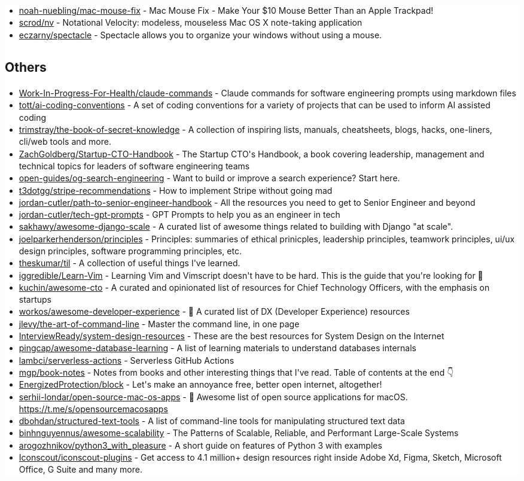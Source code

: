 - [noah-nuebling/mac-mouse-fix](https://github.com/noah-nuebling/mac-mouse-fix) - Mac Mouse Fix - Make Your $10 Mouse Better Than an Apple Trackpad!
- [scrod/nv](https://github.com/scrod/nv) - Notational Velocity: modeless, mouseless Mac OS X note-taking application
- [eczarny/spectacle](https://github.com/eczarny/spectacle) - Spectacle allows you to organize your windows without using a mouse.

## Others 

- [Work-In-Progress-For-Health/claude-commands](https://github.com/Work-In-Progress-For-Health/claude-commands) - Claude commands for software engineering prompts using markdown files
- [tott/ai-coding-conventions](https://github.com/tott/ai-coding-conventions) - A set of coding conventions for a variety of projects that can be used to inform AI assisted coding
- [trimstray/the-book-of-secret-knowledge](https://github.com/trimstray/the-book-of-secret-knowledge) - A collection of inspiring lists, manuals, cheatsheets, blogs, hacks, one-liners, cli/web tools and more.
- [ZachGoldberg/Startup-CTO-Handbook](https://github.com/ZachGoldberg/Startup-CTO-Handbook) - The Startup CTO's Handbook, a book covering leadership, management and technical topics for leaders of software engineering teams
- [open-guides/og-search-engineering](https://github.com/open-guides/og-search-engineering) - Want to build or improve a search experience? Start here.
- [t3dotgg/stripe-recommendations](https://github.com/t3dotgg/stripe-recommendations) - How to implement Stripe without going mad
- [jordan-cutler/path-to-senior-engineer-handbook](https://github.com/jordan-cutler/path-to-senior-engineer-handbook) - All the resources you need to get to Senior Engineer and beyond
- [jordan-cutler/tech-gpt-prompts](https://github.com/jordan-cutler/tech-gpt-prompts) - GPT Prompts to help you as an engineer in tech
- [sakhawy/awesome-django-scale](https://github.com/sakhawy/awesome-django-scale) - A curated list of awesome things related to building with Django "at scale".
- [joelparkerhenderson/principles](https://github.com/joelparkerhenderson/principles) - Principles: summaries of ethical prinicples, leadership principles, teamwork principles, ui/ux design principles, software programming principles, etc.
- [theskumar/til](https://github.com/theskumar/til) - A collection of useful things I've learned.
- [iggredible/Learn-Vim](https://github.com/iggredible/Learn-Vim) - Learning Vim and Vimscript doesn't have to be hard. This is the guide that you're looking for 📖
- [kuchin/awesome-cto](https://github.com/kuchin/awesome-cto) - A curated and opinionated list of resources for Chief Technology Officers, with the emphasis on startups
- [workos/awesome-developer-experience](https://github.com/workos/awesome-developer-experience) - 🤘 A curated list of DX (Developer Experience) resources
- [jlevy/the-art-of-command-line](https://github.com/jlevy/the-art-of-command-line) - Master the command line, in one page
- [InterviewReady/system-design-resources](https://github.com/InterviewReady/system-design-resources) - These are the best resources for System Design on the Internet
- [pingcap/awesome-database-learning](https://github.com/pingcap/awesome-database-learning) - A list of learning materials to understand databases internals
- [lambci/serverless-actions](https://github.com/lambci/serverless-actions) - Serverless GitHub Actions
- [mgp/book-notes](https://github.com/mgp/book-notes) - Notes from books and other interesting things that I've read. Table of contents at the end 👇
- [EnergizedProtection/block](https://github.com/EnergizedProtection/block) - Let's make an annoyance free, better open internet, altogether!
- [serhii-londar/open-source-mac-os-apps](https://github.com/serhii-londar/open-source-mac-os-apps) - 🚀 Awesome list of open source applications for macOS. https://t.me/s/opensourcemacosapps
- [dbohdan/structured-text-tools](https://github.com/dbohdan/structured-text-tools) - A list of command-line tools for manipulating structured text data
- [binhnguyennus/awesome-scalability](https://github.com/binhnguyennus/awesome-scalability) - The Patterns of Scalable, Reliable, and Performant Large-Scale Systems
- [arogozhnikov/python3_with_pleasure](https://github.com/arogozhnikov/python3_with_pleasure) - A short guide on features of Python 3 with examples
- [Iconscout/iconscout-plugins](https://github.com/Iconscout/iconscout-plugins) - Get access to 4.1 million+ design resources right inside Adobe Xd, Figma, Sketch, Microsoft Office, G Suite and many more.